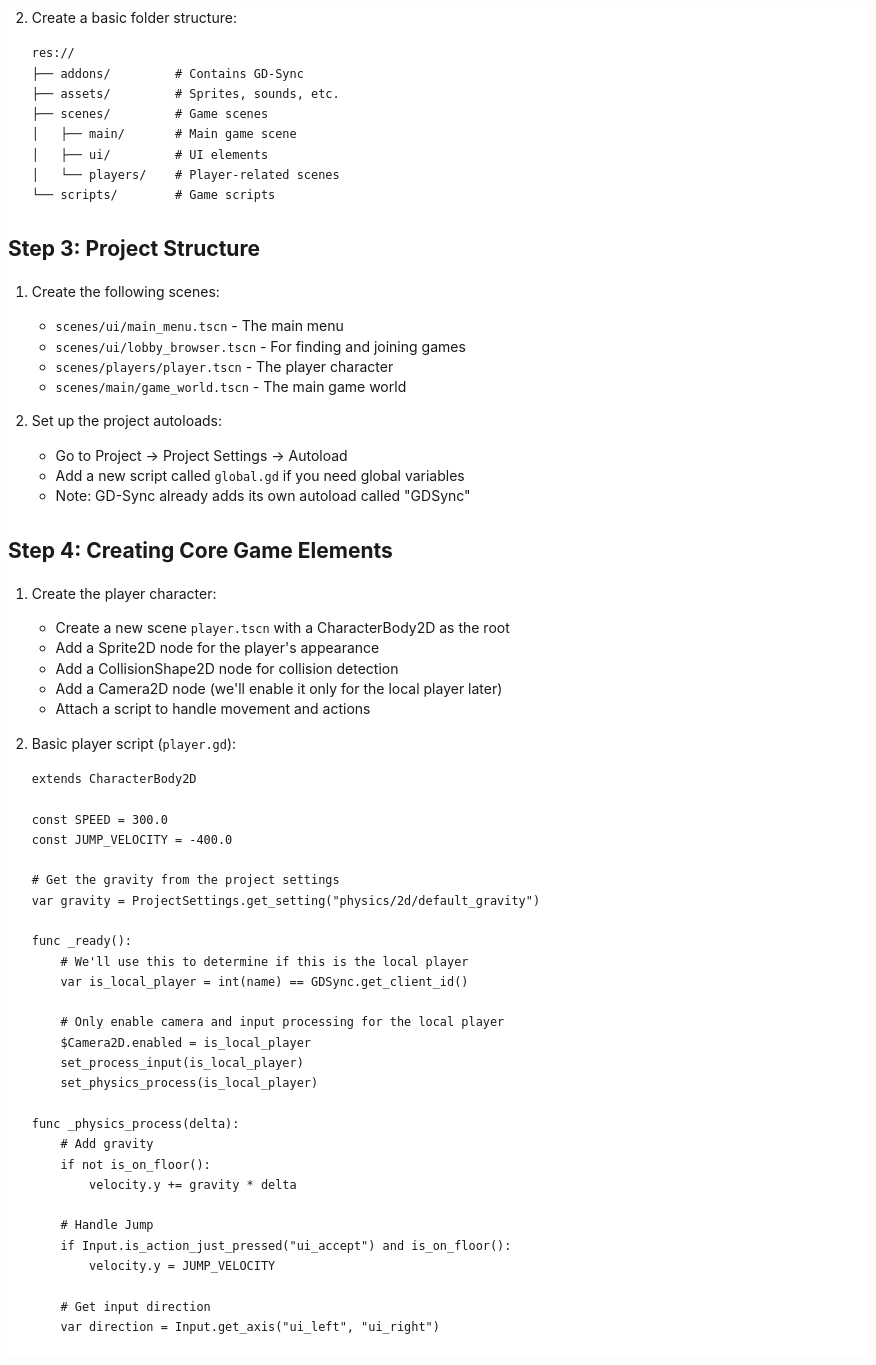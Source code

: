 2. Create a basic folder structure:
   ```
   res://
   ├── addons/         # Contains GD-Sync
   ├── assets/         # Sprites, sounds, etc.
   ├── scenes/         # Game scenes
   │   ├── main/       # Main game scene
   │   ├── ui/         # UI elements
   │   └── players/    # Player-related scenes
   └── scripts/        # Game scripts
   ```

## Step 3: Project Structure

1. Create the following scenes:
   - `scenes/ui/main_menu.tscn` - The main menu
   - `scenes/ui/lobby_browser.tscn` - For finding and joining games
   - `scenes/players/player.tscn` - The player character
   - `scenes/main/game_world.tscn` - The main game world

2. Set up the project autoloads:
   - Go to Project → Project Settings → Autoload
   - Add a new script called `global.gd` if you need global variables
   - Note: GD-Sync already adds its own autoload called "GDSync"

## Step 4: Creating Core Game Elements

1. Create the player character:
   - Create a new scene `player.tscn` with a CharacterBody2D as the root
   - Add a Sprite2D node for the player's appearance
   - Add a CollisionShape2D node for collision detection
   - Add a Camera2D node (we'll enable it only for the local player later)
   - Attach a script to handle movement and actions

2. Basic player script (`player.gd`):
   ```gdscript
   extends CharacterBody2D

   const SPEED = 300.0
   const JUMP_VELOCITY = -400.0

   # Get the gravity from the project settings
   var gravity = ProjectSettings.get_setting("physics/2d/default_gravity")

   func _ready():
       # We'll use this to determine if this is the local player
       var is_local_player = int(name) == GDSync.get_client_id()
       
       # Only enable camera and input processing for the local player
       $Camera2D.enabled = is_local_player
       set_process_input(is_local_player)
       set_physics_process(is_local_player)

   func _physics_process(delta):
       # Add gravity
       if not is_on_floor():
           velocity.y += gravity * delta

       # Handle Jump
       if Input.is_action_just_pressed("ui_accept") and is_on_floor():
           velocity.y = JUMP_VELOCITY

       # Get input direction
       var direction = Input.get_axis("ui_left", "ui_right")
       
   ```